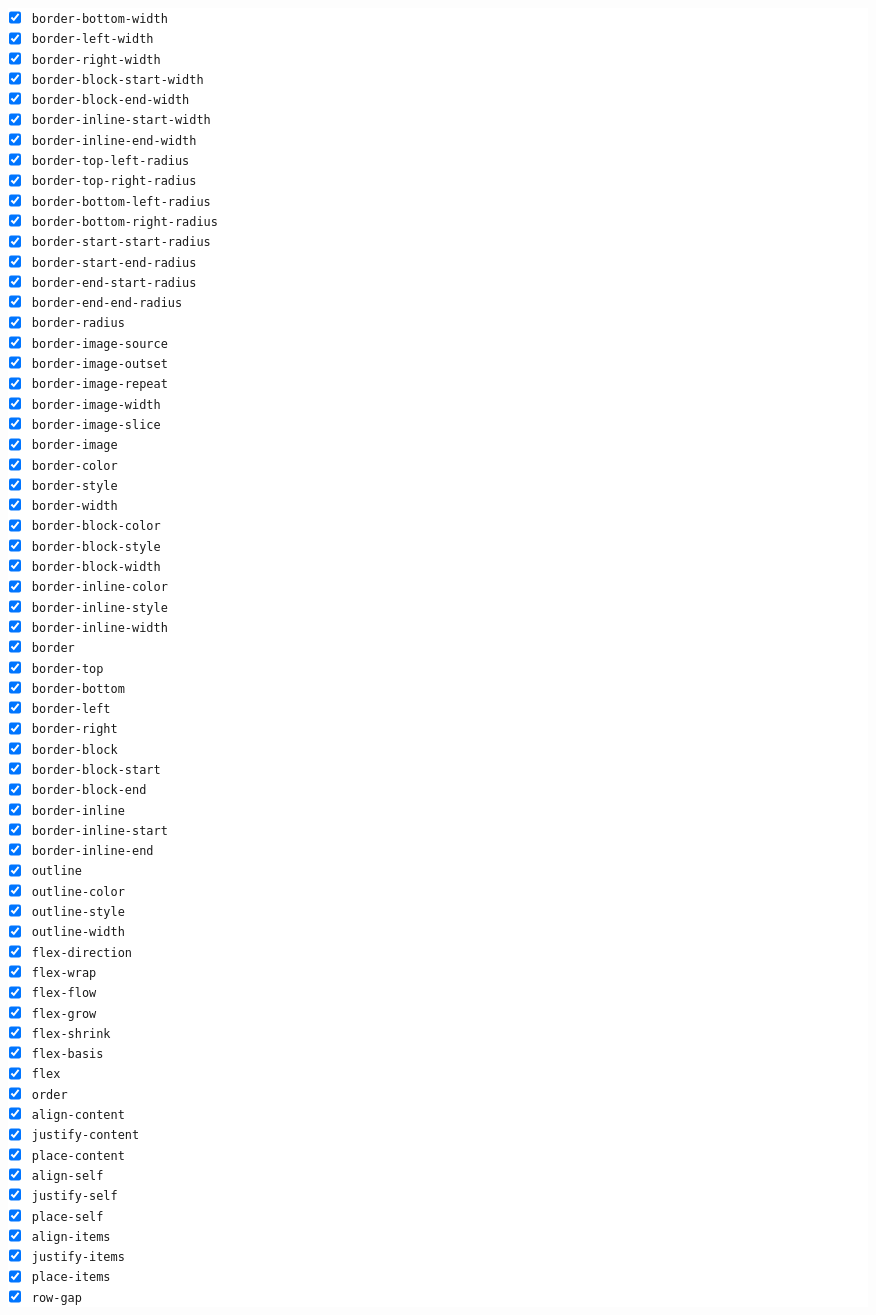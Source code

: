 - [x] `border-bottom-width`
- [x] `border-left-width`
- [x] `border-right-width`
- [x] `border-block-start-width`
- [x] `border-block-end-width`
- [x] `border-inline-start-width`
- [x] `border-inline-end-width`
- [x] `border-top-left-radius`
- [x] `border-top-right-radius`
- [x] `border-bottom-left-radius`
- [x] `border-bottom-right-radius`
- [x] `border-start-start-radius`
- [x] `border-start-end-radius`
- [x] `border-end-start-radius`
- [x] `border-end-end-radius`
- [x] `border-radius`
- [x] `border-image-source`
- [x] `border-image-outset`
- [x] `border-image-repeat`
- [x] `border-image-width`
- [x] `border-image-slice`
- [x] `border-image`
- [x] `border-color`
- [x] `border-style`
- [x] `border-width`
- [x] `border-block-color`
- [x] `border-block-style`
- [x] `border-block-width`
- [x] `border-inline-color`
- [x] `border-inline-style`
- [x] `border-inline-width`
- [x] `border`
- [x] `border-top`
- [x] `border-bottom`
- [x] `border-left`
- [x] `border-right`
- [x] `border-block`
- [x] `border-block-start`
- [x] `border-block-end`
- [x] `border-inline`
- [x] `border-inline-start`
- [x] `border-inline-end`
- [x] `outline`
- [x] `outline-color`
- [x] `outline-style`
- [x] `outline-width`
- [x] `flex-direction`
- [x] `flex-wrap`
- [x] `flex-flow`
- [x] `flex-grow`
- [x] `flex-shrink`
- [x] `flex-basis`
- [x] `flex`
- [x] `order`
- [x] `align-content`
- [x] `justify-content`
- [x] `place-content`
- [x] `align-self`
- [x] `justify-self`
- [x] `place-self`
- [x] `align-items`
- [x] `justify-items`
- [x] `place-items`
- [x] `row-gap`